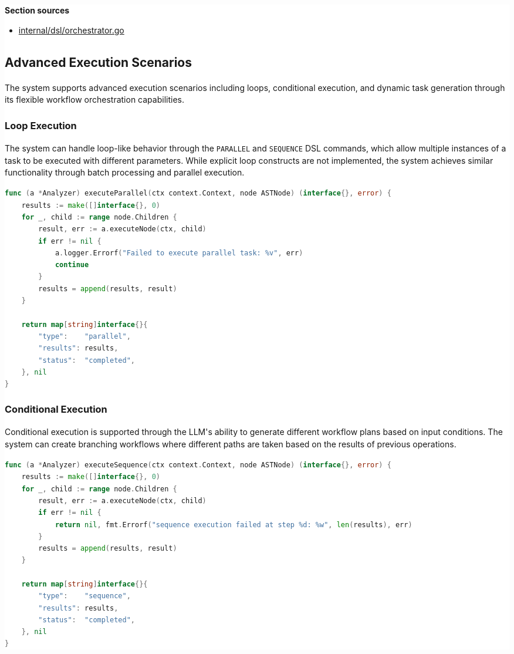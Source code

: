 **Section sources**
- [internal/dsl/orchestrator.go](file://internal/dsl/orchestrator.go#L500-L1171)

## Advanced Execution Scenarios

The system supports advanced execution scenarios including loops, conditional execution, and dynamic task generation through its flexible workflow orchestration capabilities.

### Loop Execution
The system can handle loop-like behavior through the `PARALLEL` and `SEQUENCE` DSL commands, which allow multiple instances of a task to be executed with different parameters. While explicit loop constructs are not implemented, the system achieves similar functionality through batch processing and parallel execution.

```go
func (a *Analyzer) executeParallel(ctx context.Context, node ASTNode) (interface{}, error) {
    results := make([]interface{}, 0)
    for _, child := range node.Children {
        result, err := a.executeNode(ctx, child)
        if err != nil {
            a.logger.Errorf("Failed to execute parallel task: %v", err)
            continue
        }
        results = append(results, result)
    }

    return map[string]interface{}{
        "type":    "parallel",
        "results": results,
        "status":  "completed",
    }, nil
}
```

### Conditional Execution
Conditional execution is supported through the LLM's ability to generate different workflow plans based on input conditions. The system can create branching workflows where different paths are taken based on the results of previous operations.

```go
func (a *Analyzer) executeSequence(ctx context.Context, node ASTNode) (interface{}, error) {
    results := make([]interface{}, 0)
    for _, child := range node.Children {
        result, err := a.executeNode(ctx, child)
        if err != nil {
            return nil, fmt.Errorf("sequence execution failed at step %d: %w", len(results), err)
        }
        results = append(results, result)
    }

    return map[string]interface{}{
        "type":    "sequence",
        "results": results,
        "status":  "completed",
    }, nil
}
```
